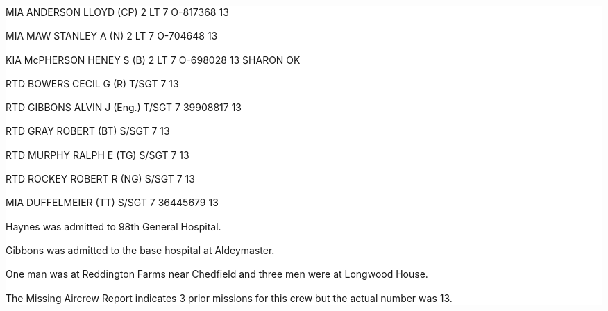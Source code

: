 MIA ANDERSON LLOYD
(CP)
2 LT
7
O-817368 13

MIA MAW STANLEY A
(N)
2 LT
7
O-704648 13

KIA McPHERSON HENEY S
(B)
2 LT
7
O-698028
13 SHARON OK

RTD BOWERS CECIL G
(R)
T/SGT 7
13

RTD GIBBONS ALVIN J
(Eng.)
T/SGT 7
39908817 13

RTD GRAY ROBERT
(BT)
S/SGT
7
13

RTD MURPHY RALPH E
(TG)
S/SGT 7
13

RTD ROCKEY ROBERT R
(NG)
S/SGT
7
13

MIA DUFFELMEIER
(TT)
S/SGT
7
36445679 13

Haynes was admitted to 98th General Hospital.

Gibbons was admitted to the base hospital at Aldeymaster.

One man was at Reddington Farms near Chedfield and three men
were at Longwood House.

The Missing Aircrew Report indicates 3 prior missions for
this crew but the actual number was 13\.





